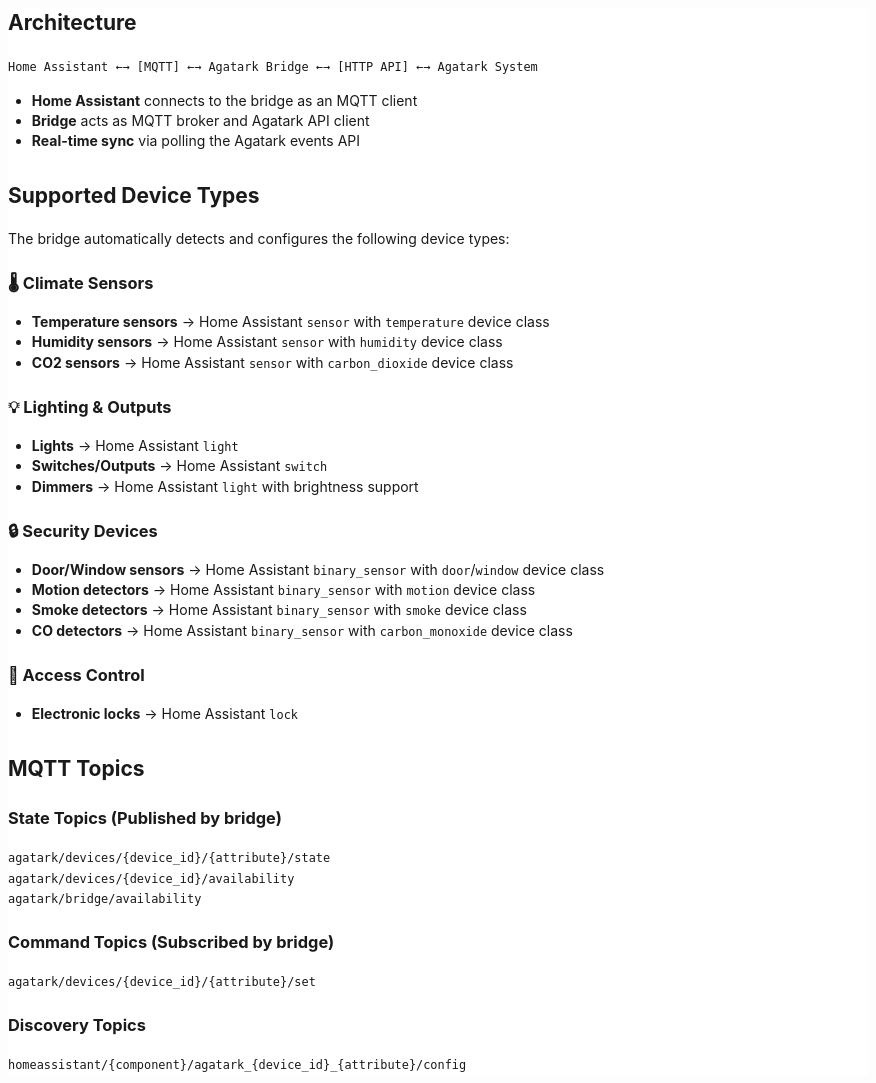 ## Architecture

```
Home Assistant ←→ [MQTT] ←→ Agatark Bridge ←→ [HTTP API] ←→ Agatark System
```

- **Home Assistant** connects to the bridge as an MQTT client
- **Bridge** acts as MQTT broker and Agatark API client
- **Real-time sync** via polling the Agatark events API

## Supported Device Types

The bridge automatically detects and configures the following device types:

### 🌡️ Climate Sensors
- **Temperature sensors** → Home Assistant `sensor` with `temperature` device class
- **Humidity sensors** → Home Assistant `sensor` with `humidity` device class  
- **CO2 sensors** → Home Assistant `sensor` with `carbon_dioxide` device class

### 💡 Lighting & Outputs  
- **Lights** → Home Assistant `light` 
- **Switches/Outputs** → Home Assistant `switch`
- **Dimmers** → Home Assistant `light` with brightness support

### 🔒 Security Devices
- **Door/Window sensors** → Home Assistant `binary_sensor` with `door`/`window` device class
- **Motion detectors** → Home Assistant `binary_sensor` with `motion` device class
- **Smoke detectors** → Home Assistant `binary_sensor` with `smoke` device class
- **CO detectors** → Home Assistant `binary_sensor` with `carbon_monoxide` device class

### 🚪 Access Control
- **Electronic locks** → Home Assistant `lock`

## MQTT Topics

### State Topics (Published by bridge)
```
agatark/devices/{device_id}/{attribute}/state
agatark/devices/{device_id}/availability
agatark/bridge/availability
```

### Command Topics (Subscribed by bridge)
```
agatark/devices/{device_id}/{attribute}/set
```

### Discovery Topics
```
homeassistant/{component}/agatark_{device_id}_{attribute}/config
```
